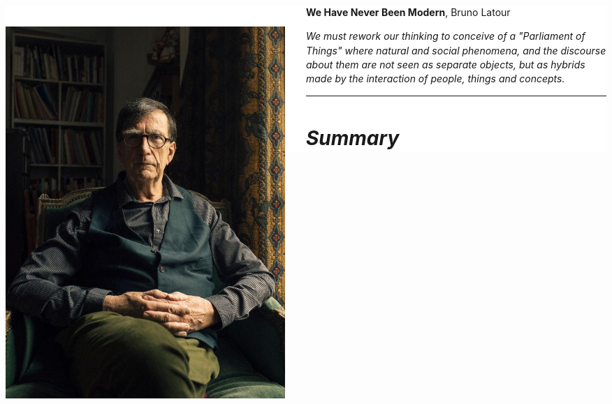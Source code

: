 <img src="images/latour.jpg" style="max-width:400px;float:left;margin:30px 30px 100px 0px" />

**We Have Never Been Modern**, Bruno Latour 

_We must rework our thinking to conceive of a "Parliament of Things"
where natural and social phenomena, and the discourse about them are not seen as
separate objects, but as hybrids made by the interaction of people, things and concepts._

----------------------------------------------------------------------------------------------------

# _Summary_
